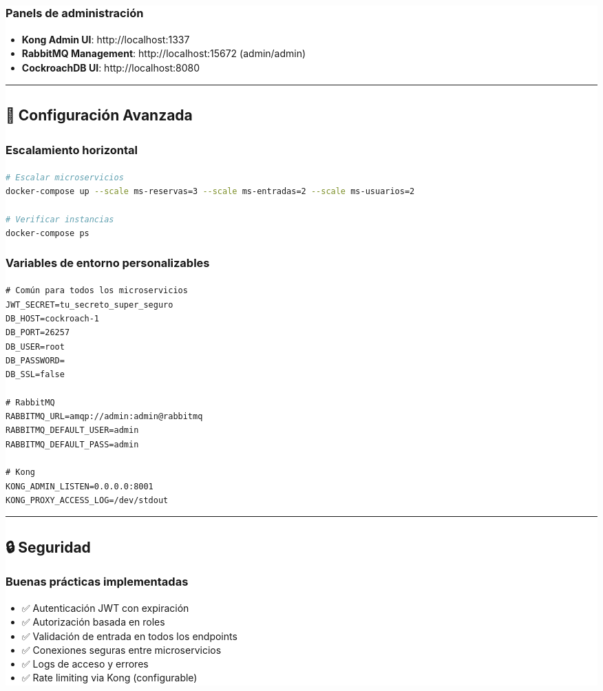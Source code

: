 
### Panels de administración
- **Kong Admin UI**: http://localhost:1337
- **RabbitMQ Management**: http://localhost:15672 (admin/admin)
- **CockroachDB UI**: http://localhost:8080

---

## 🔧 Configuración Avanzada

### Escalamiento horizontal
```bash
# Escalar microservicios
docker-compose up --scale ms-reservas=3 --scale ms-entradas=2 --scale ms-usuarios=2

# Verificar instancias
docker-compose ps
```

### Variables de entorno personalizables
```env
# Común para todos los microservicios
JWT_SECRET=tu_secreto_super_seguro
DB_HOST=cockroach-1
DB_PORT=26257
DB_USER=root
DB_PASSWORD=
DB_SSL=false

# RabbitMQ
RABBITMQ_URL=amqp://admin:admin@rabbitmq
RABBITMQ_DEFAULT_USER=admin
RABBITMQ_DEFAULT_PASS=admin

# Kong
KONG_ADMIN_LISTEN=0.0.0.0:8001
KONG_PROXY_ACCESS_LOG=/dev/stdout
```

---

## 🔒 Seguridad

### Buenas prácticas implementadas
- ✅ Autenticación JWT con expiración
- ✅ Autorización basada en roles
- ✅ Validación de entrada en todos los endpoints
- ✅ Conexiones seguras entre microservicios
- ✅ Logs de acceso y errores
- ✅ Rate limiting via Kong (configurable)
